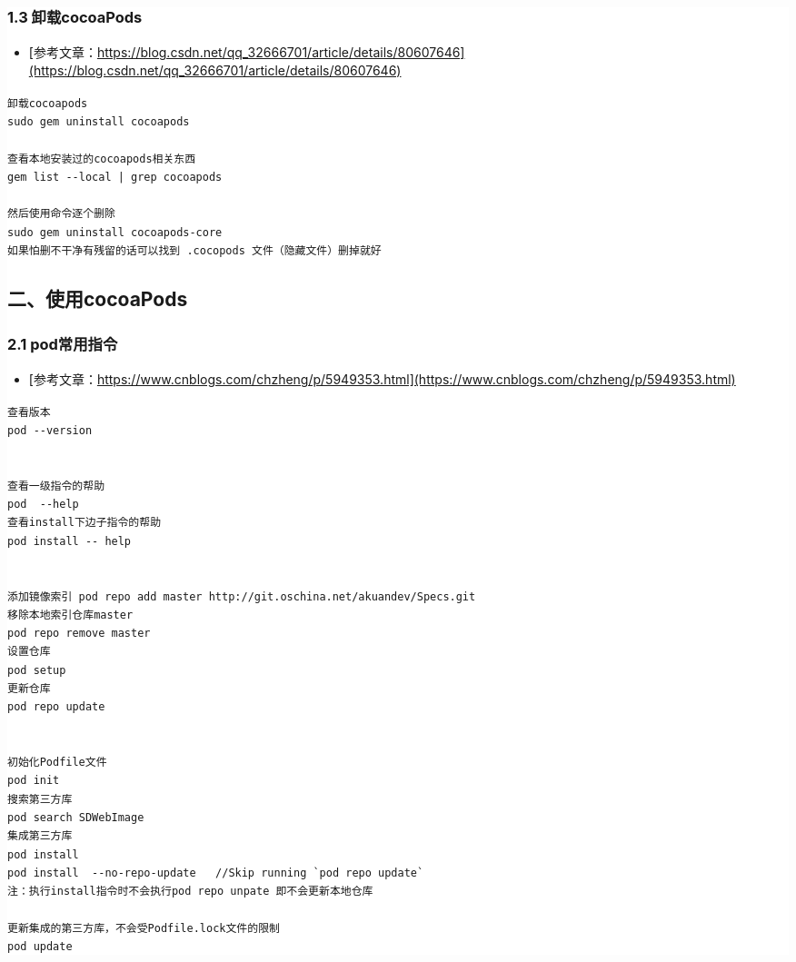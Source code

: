 ```
```


### 1.3 卸载cocoaPods
- [参考文章：https://blog.csdn.net/qq_32666701/article/details/80607646](https://blog.csdn.net/qq_32666701/article/details/80607646)

```
卸载cocoapods
sudo gem uninstall cocoapods

查看本地安装过的cocoapods相关东西
gem list --local | grep cocoapods

然后使用命令逐个删除
sudo gem uninstall cocoapods-core
如果怕删不干净有残留的话可以找到 .cocopods 文件（隐藏文件）删掉就好
```



## <a id="content2"></a> 二、使用cocoaPods

### 2.1 pod常用指令
- [参考文章：https://www.cnblogs.com/chzheng/p/5949353.html](https://www.cnblogs.com/chzheng/p/5949353.html)

```
查看版本
pod --version


查看一级指令的帮助
pod  --help  
查看install下边子指令的帮助
pod install -- help


添加镜像索引 pod repo add master http://git.oschina.net/akuandev/Specs.git
移除本地索引仓库master
pod repo remove master  
设置仓库
pod setup
更新仓库
pod repo update


初始化Podfile文件
pod init
搜索第三方库
pod search SDWebImage
集成第三方库
pod install
pod install  --no-repo-update   //Skip running `pod repo update`
注：执行install指令时不会执行pod repo unpate 即不会更新本地仓库

更新集成的第三方库，不会受Podfile.lock文件的限制
pod update

```
